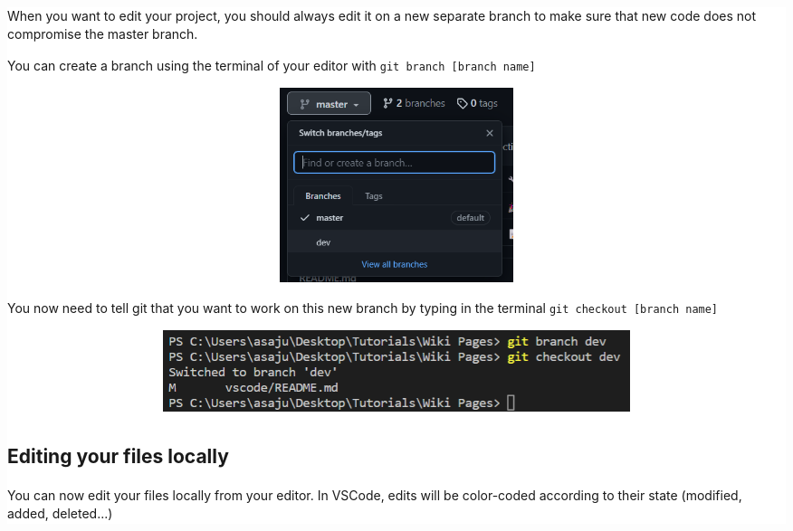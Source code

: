 When you want to edit your project, you should always edit it on a new separate branch to make sure that new code does not compromise the master branch.

You can create a branch using the terminal of your editor with ```git branch [branch name]```
<p align="center">
  <img src="media/branches.png" alt="Branches" width="30%"/>
</p>

You now need to tell git that you want to work on this new branch by typing in the terminal ```git checkout [branch name]```
<p align="center">
  <img src="media/checkout.png" alt="Checkout" width="60%"/>
</p>

## Editing your files locally

You can now edit your files locally from your editor. In VSCode, edits will be color-coded according to their state (modified, added, deleted...)
<p align="center">
